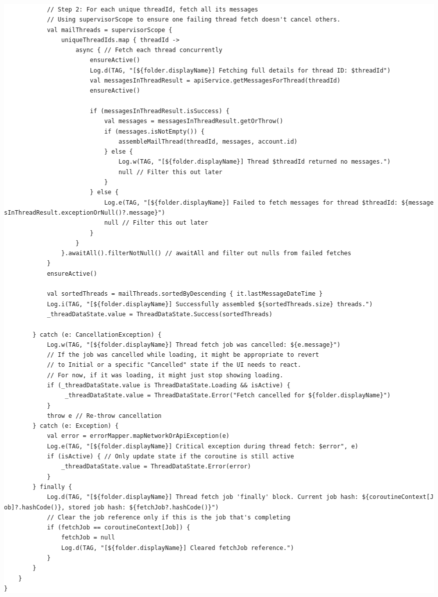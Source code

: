                 // Step 2: For each unique threadId, fetch all its messages
                // Using supervisorScope to ensure one failing thread fetch doesn't cancel others.
                val mailThreads = supervisorScope {
                    uniqueThreadIds.map { threadId ->
                        async { // Fetch each thread concurrently
                            ensureActive()
                            Log.d(TAG, "[${folder.displayName}] Fetching full details for thread ID: $threadId")
                            val messagesInThreadResult = apiService.getMessagesForThread(threadId)
                            ensureActive()

                            if (messagesInThreadResult.isSuccess) {
                                val messages = messagesInThreadResult.getOrThrow()
                                if (messages.isNotEmpty()) {
                                    assembleMailThread(threadId, messages, account.id)
                                } else {
                                    Log.w(TAG, "[${folder.displayName}] Thread $threadId returned no messages.")
                                    null // Filter this out later
                                }
                            } else {
                                Log.e(TAG, "[${folder.displayName}] Failed to fetch messages for thread $threadId: ${messagesInThreadResult.exceptionOrNull()?.message}")
                                null // Filter this out later
                            }
                        }
                    }.awaitAll().filterNotNull() // awaitAll and filter out nulls from failed fetches
                }
                ensureActive()

                val sortedThreads = mailThreads.sortedByDescending { it.lastMessageDateTime }
                Log.i(TAG, "[${folder.displayName}] Successfully assembled ${sortedThreads.size} threads.")
                _threadDataState.value = ThreadDataState.Success(sortedThreads)

            } catch (e: CancellationException) {
                Log.w(TAG, "[${folder.displayName}] Thread fetch job was cancelled: ${e.message}")
                // If the job was cancelled while loading, it might be appropriate to revert
                // to Initial or a specific "Cancelled" state if the UI needs to react.
                // For now, if it was loading, it might just stop showing loading.
                if (_threadDataState.value is ThreadDataState.Loading && isActive) {
                     _threadDataState.value = ThreadDataState.Error("Fetch cancelled for ${folder.displayName}")
                }
                throw e // Re-throw cancellation
            } catch (e: Exception) {
                val error = errorMapper.mapNetworkOrApiException(e)
                Log.e(TAG, "[${folder.displayName}] Critical exception during thread fetch: $error", e)
                if (isActive) { // Only update state if the coroutine is still active
                    _threadDataState.value = ThreadDataState.Error(error)
                }
            } finally {
                Log.d(TAG, "[${folder.displayName}] Thread fetch job 'finally' block. Current job hash: ${coroutineContext[Job]?.hashCode()}, stored job hash: ${fetchJob?.hashCode()}")
                // Clear the job reference only if this is the job that's completing
                if (fetchJob == coroutineContext[Job]) {
                    fetchJob = null
                    Log.d(TAG, "[${folder.displayName}] Cleared fetchJob reference.")
                }
            }
        }
    }
